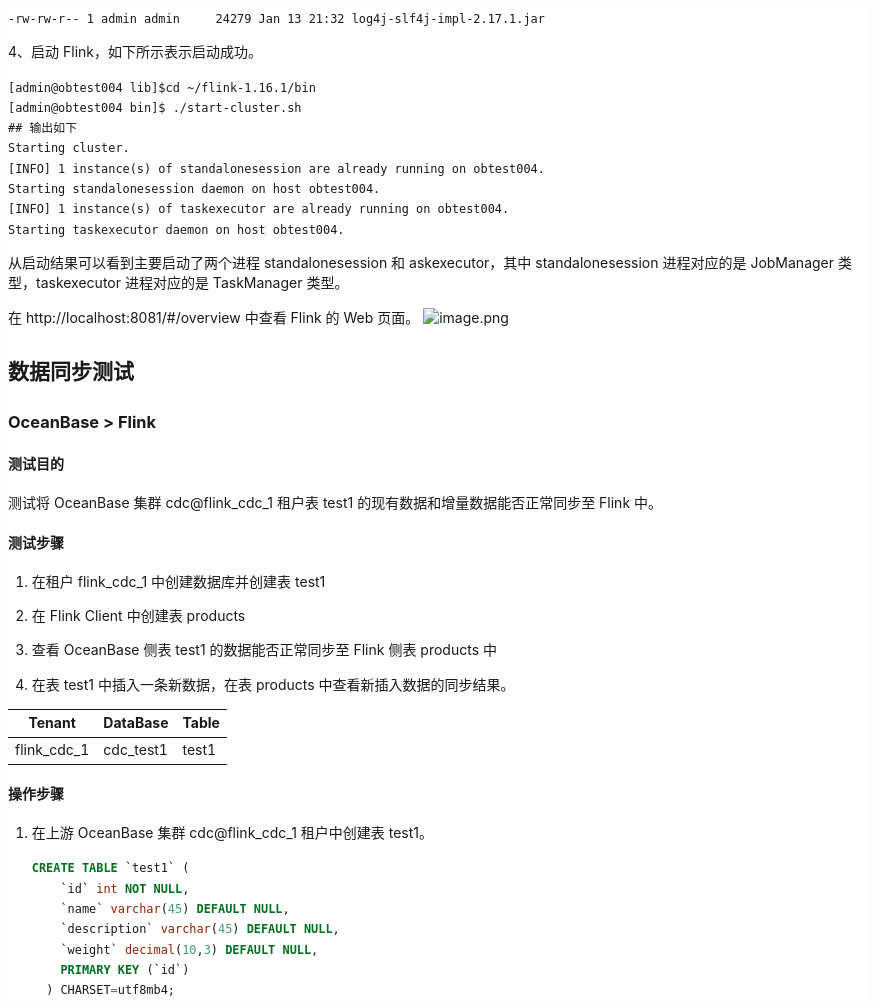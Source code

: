 ```bash
-rw-rw-r-- 1 admin admin     24279 Jan 13 21:32 log4j-slf4j-impl-2.17.1.jar
```

4、启动 Flink，如下所示表示启动成功。

```shell
[admin@obtest004 lib]$cd ~/flink-1.16.1/bin
[admin@obtest004 bin]$ ./start-cluster.sh
## 输出如下
Starting cluster.
[INFO] 1 instance(s) of standalonesession are already running on obtest004.
Starting standalonesession daemon on host obtest004.
[INFO] 1 instance(s) of taskexecutor are already running on obtest004.
Starting taskexecutor daemon on host obtest004.
```

从启动结果可以看到主要启动了两个进程 standalonesession 和 askexecutor，其中 standalonesession 进程对应的是 JobManager 类型，taskexecutor 进程对应的是 TaskManager 类型。

在 http://localhost:8081/#/overview 中查看 Flink 的 Web 页面。
![image.png](/img/data_migration/oblogproxy/flink.png)

## **数据同步测试**

### **OceanBase > Flink**

#### **测试目的**

测试将 OceanBase 集群 cdc@flink_cdc_1 租户表 test1 的现有数据和增量数据能否正常同步至 Flink 中。

#### **测试步骤**

1. 在租户 flink_cdc_1 中创建数据库并创建表 test1

2. 在 Flink Client 中创建表 products

3. 查看 OceanBase 侧表 test1 的数据能否正常同步至 Flink 侧表 products 中

4. 在表 test1 中插入一条新数据，在表 products 中查看新插入数据的同步结果。

| **Tenant**  | **DataBase** | **Table** |
| ----------- | ------------ | --------- |
| flink_cdc_1 | cdc_test1    | test1     |

#### **操作步骤**

1. 在上游 OceanBase 集群 cdc@flink_cdc_1 租户中创建表 test1。

   ```sql
   CREATE TABLE `test1` (
       `id` int NOT NULL,
       `name` varchar(45) DEFAULT NULL,
       `description` varchar(45) DEFAULT NULL,
       `weight` decimal(10,3) DEFAULT NULL,
       PRIMARY KEY (`id`)
     ) CHARSET=utf8mb4;
   ```
